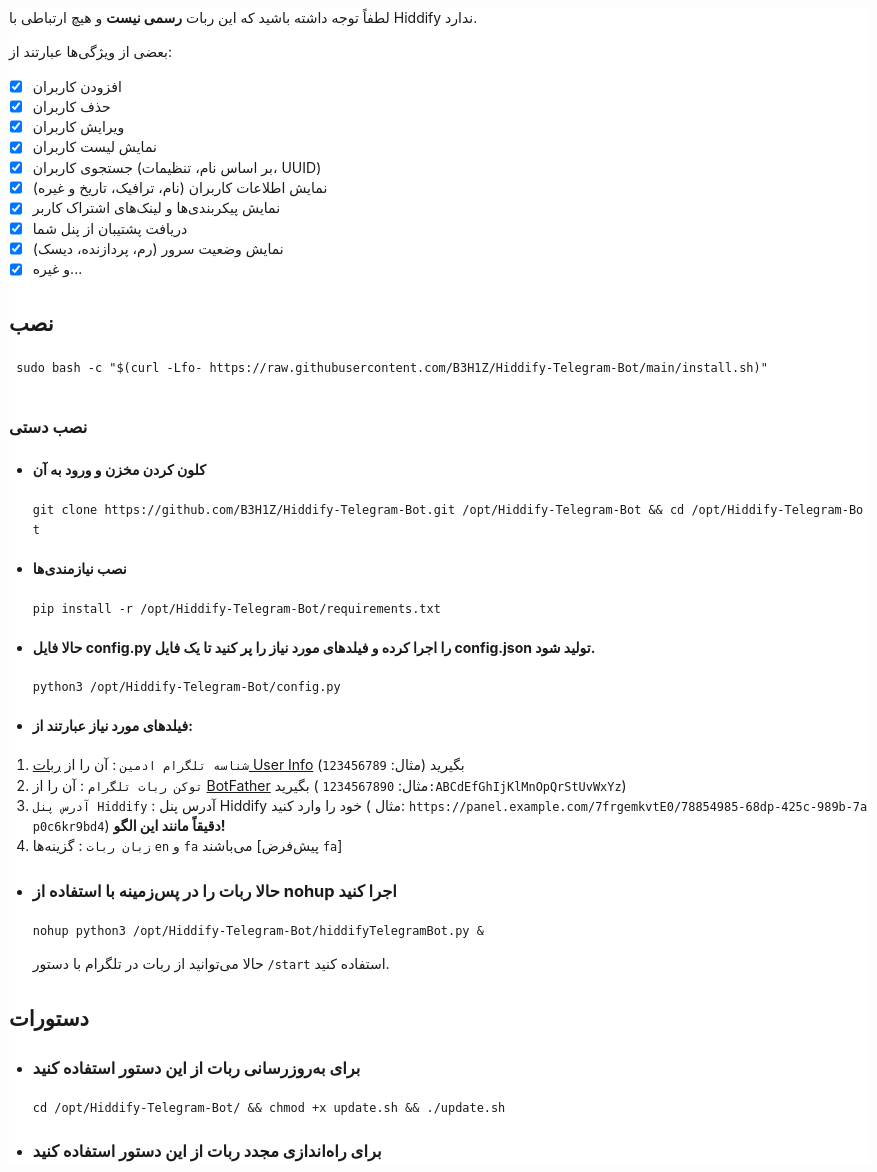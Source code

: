 لطفاً توجه داشته باشید که این ربات <b>رسمی نیست</b> و هیچ ارتباطی با Hiddify ندارد.

بعضی از ویژگی‌ها عبارتند از:
- [x] افزودن کاربران
- [x] حذف کاربران
- [x] ویرایش کاربران
- [x] نمایش لیست کاربران
- [x] جستجوی کاربران (بر اساس نام، تنظیمات، UUID)
- [x] نمایش اطلاعات کاربران (نام، ترافیک، تاریخ و غیره)
- [x] نمایش پیکربندی‌ها و لینک‌های اشتراک کاربر
- [x] دریافت پشتیبان از پنل شما
- [x] نمایش وضعیت سرور (رم، پردازنده، دیسک)
- [x] و غیره...

## نصب
     sudo bash -c "$(curl -Lfo- https://raw.githubusercontent.com/B3H1Z/Hiddify-Telegram-Bot/main/install.sh)"

#
### نصب دستی
- #### کلون کردن مخزن و ورود به آن

      git clone https://github.com/B3H1Z/Hiddify-Telegram-Bot.git /opt/Hiddify-Telegram-Bot && cd /opt/Hiddify-Telegram-Bot

- #### نصب نیازمندی‌ها

      pip install -r /opt/Hiddify-Telegram-Bot/requirements.txt
- #### حالا فایل config.py را اجرا کرده و فیلدهای مورد نیاز را پر کنید تا یک فایل config.json تولید شود.

      python3 /opt/Hiddify-Telegram-Bot/config.py

- #### فیلدهای مورد نیاز عبارتند از:

1. `شناسه تلگرام ادمین` : آن را از [ربات User Info](https://t.me/userinfobot) بگیرید (مثال: `123456789`)
2. `توکن ربات تلگرام` : آن را از [BotFather](https://t.me/BotFather) بگیرید (
   مثال: `1234567890:ABCdEfGhIjKlMnOpQrStUvWxYz`)
3. `آدرس پنل Hiddify` : آدرس پنل Hiddify خود را وارد کنید (
   مثال: `https://panel.example.com/7frgemkvtE0/78854985-68dp-425c-989b-7ap0c6kr9bd4`) <b>دقیقاً مانند این الگو!</b>
4. `زبان ربات` : گزینه‌ها `en` و `fa` می‌باشند [پیش‌فرض `fa`]

- ### حالا ربات را در پس‌زمینه با استفاده از nohup اجرا کنید

      nohup python3 /opt/Hiddify-Telegram-Bot/hiddifyTelegramBot.py &

  حالا می‌توانید از ربات در تلگرام با دستور `/start` استفاده کنید.


## دستورات
- ### برای به‌روزرسانی ربات از این دستور استفاده کنید

      cd /opt/Hiddify-Telegram-Bot/ && chmod +x update.sh && ./update.sh
- ### برای راه‌اندازی مجدد ربات از این دستور استفاده کنید
